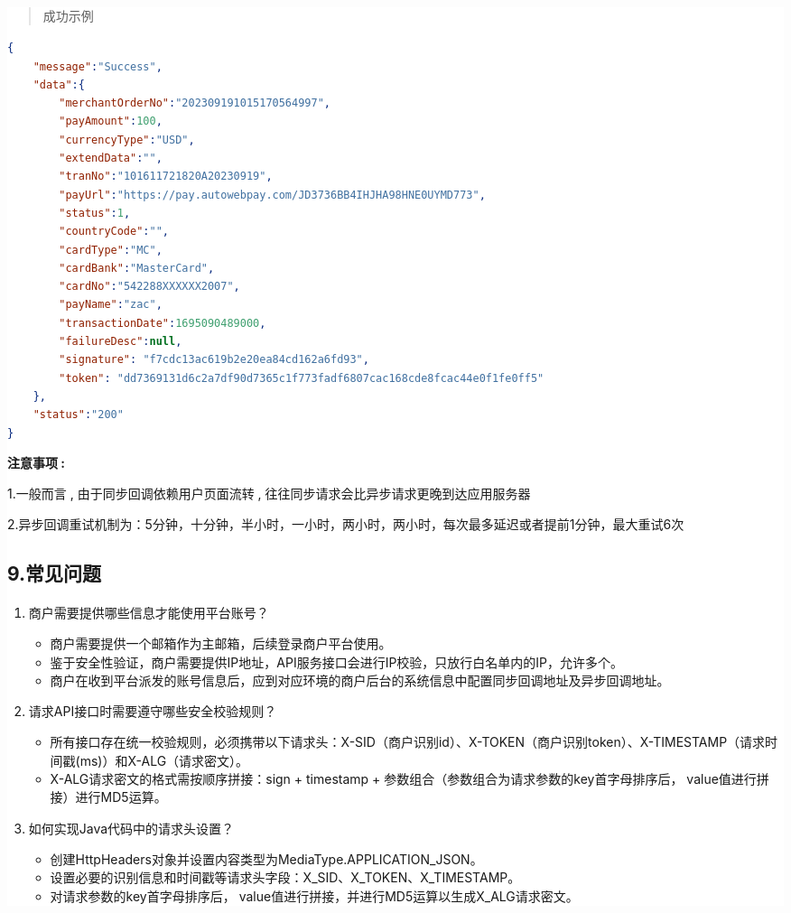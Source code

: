 <div STYLE="page-break-after: always;"></div>

>成功示例

```json
{
    "message":"Success",
    "data":{
        "merchantOrderNo":"202309191015170564997",
        "payAmount":100,
        "currencyType":"USD",
        "extendData":"",
        "tranNo":"101611721820A20230919",
        "payUrl":"https://pay.autowebpay.com/JD3736BB4IHJHA98HNE0UYMD773",
        "status":1,
        "countryCode":"",
        "cardType":"MC",
        "cardBank":"MasterCard",
        "cardNo":"542288XXXXXX2007",
        "payName":"zac",
        "transactionDate":1695090489000,
        "failureDesc":null,
        "signature": "f7cdc13ac619b2e20ea84cd162a6fd93",
        "token": "dd7369131d6c2a7df90d7365c1f773fadf6807cac168cde8fcac44e0f1fe0ff5"
    },
    "status":"200"
}

```

__注意事项 :__

1.一般而言 , 由于同步回调依赖用户页面流转 , 往往同步请求会比异步请求更晚到达应用服务器

2.异步回调重试机制为：5分钟，十分钟，半小时，一小时，两小时，两小时，每次最多延迟或者提前1分钟，最大重试6次

<div STYLE="page-break-after: always;"></div>


## 9.常见问题

1. 商户需要提供哪些信息才能使用平台账号？
    - 商户需要提供一个邮箱作为主邮箱，后续登录商户平台使用。
    - 鉴于安全性验证，商户需要提供IP地址，API服务接口会进行IP校验，只放行白名单内的IP，允许多个。
    - 商户在收到平台派发的账号信息后，应到对应环境的商户后台的系统信息中配置同步回调地址及异步回调地址。


2. 请求API接口时需要遵守哪些安全校验规则？
    - 所有接口存在统一校验规则，必须携带以下请求头：X-SID（商户识别id）、X-TOKEN（商户识别token）、X-TIMESTAMP（请求时间戳(ms)）和X-ALG（请求密文）。
    - X-ALG请求密文的格式需按顺序拼接：sign + timestamp + 参数组合（参数组合为请求参数的key首字母排序后， value值进行拼接）进行MD5运算。


3. 如何实现Java代码中的请求头设置？
    - 创建HttpHeaders对象并设置内容类型为MediaType.APPLICATION_JSON。
    - 设置必要的识别信息和时间戳等请求头字段：X_SID、X_TOKEN、X_TIMESTAMP。
    - 对请求参数的key首字母排序后， value值进行拼接，并进行MD5运算以生成X_ALG请求密文。
